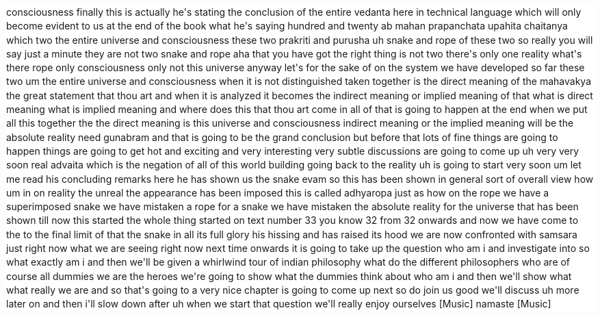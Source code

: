 consciousness finally this is actually he's stating the conclusion of the entire vedanta here in technical language which will only become evident to us at the end of the book what he's saying hundred and twenty ab mahan prapanchata upahita chaitanya which two the entire universe and consciousness these two prakriti and purusha uh snake and rope of these two so really you will say just a minute they are not two snake and rope aha that you have got the right thing is not two there's only one reality what's there rope only consciousness only not this universe anyway let's for the sake of on the system we have developed so far these two um the entire universe and consciousness when it is not distinguished taken together is the direct meaning of the mahavakya the great statement that thou art and when it is analyzed it becomes the indirect meaning or implied meaning of that what is direct meaning what is implied meaning and where does this that thou art come in all of that is going to happen at the end when we put all this together the the direct meaning is this universe and consciousness indirect meaning or the implied meaning will be the absolute reality need gunabram and that is going to be the grand conclusion but before that lots of fine things are going to happen things are going to get hot and exciting and very interesting very subtle discussions are going to come up uh very very soon real advaita which is the negation of all of this world building going back to the reality uh is going to start very soon um let me read his concluding remarks here he has shown us the snake evam so this has been shown in general sort of overall view how um in on reality the unreal the appearance has been imposed this is called adhyaropa just as how on the rope we have a superimposed snake we have mistaken a rope for a snake we have mistaken the absolute reality for the universe that has been shown till now this started the whole thing started on text number 33 you know 32 from 32 onwards and now we have come to the to the final limit of that the snake in all its full glory his hissing and has raised its hood we are now confronted with samsara just right now what we are seeing right now next time onwards it is going to take up the question who am i and investigate into so what exactly am i and then we'll be given a whirlwind tour of indian philosophy what do the different philosophers who are of course all dummies we are the heroes we're going to show what the dummies think about who am i and then we'll show what what really we are and so that's going to a very nice chapter is going to come up next so do join us good we'll discuss uh more later on and then i'll slow down after uh when we start that question we'll really enjoy ourselves [Music] namaste [Music]
